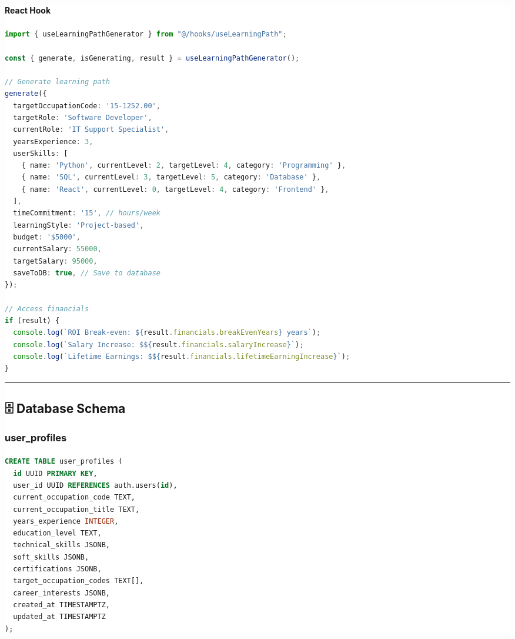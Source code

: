 #### React Hook
```typescript
import { useLearningPathGenerator } from "@/hooks/useLearningPath";

const { generate, isGenerating, result } = useLearningPathGenerator();

// Generate learning path
generate({
  targetOccupationCode: '15-1252.00',
  targetRole: 'Software Developer',
  currentRole: 'IT Support Specialist',
  yearsExperience: 3,
  userSkills: [
    { name: 'Python', currentLevel: 2, targetLevel: 4, category: 'Programming' },
    { name: 'SQL', currentLevel: 3, targetLevel: 5, category: 'Database' },
    { name: 'React', currentLevel: 0, targetLevel: 4, category: 'Frontend' },
  ],
  timeCommitment: '15', // hours/week
  learningStyle: 'Project-based',
  budget: '$5000',
  currentSalary: 55000,
  targetSalary: 95000,
  saveToDB: true, // Save to database
});

// Access financials
if (result) {
  console.log(`ROI Break-even: ${result.financials.breakEvenYears} years`);
  console.log(`Salary Increase: $${result.financials.salaryIncrease}`);
  console.log(`Lifetime Earnings: $${result.financials.lifetimeEarningIncrease}`);
}
```

---

## 🗄️ Database Schema

### user_profiles
```sql
CREATE TABLE user_profiles (
  id UUID PRIMARY KEY,
  user_id UUID REFERENCES auth.users(id),
  current_occupation_code TEXT,
  current_occupation_title TEXT,
  years_experience INTEGER,
  education_level TEXT,
  technical_skills JSONB,
  soft_skills JSONB,
  certifications JSONB,
  target_occupation_codes TEXT[],
  career_interests JSONB,
  created_at TIMESTAMPTZ,
  updated_at TIMESTAMPTZ
);
```

